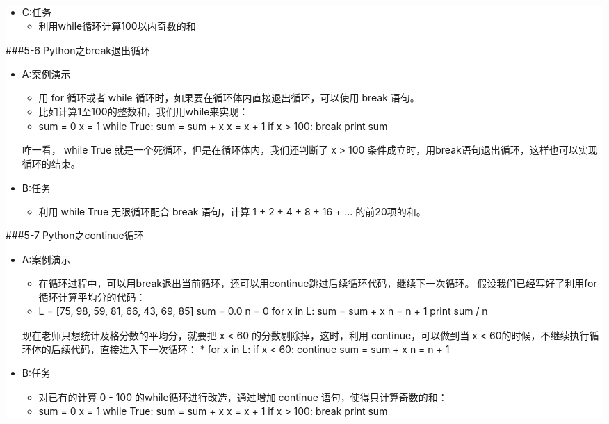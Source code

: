 * C:任务
	* 利用while循环计算100以内奇数的和

###5-6 Python之break退出循环
* A:案例演示
	* 用 for 循环或者 while 循环时，如果要在循环体内直接退出循环，可以使用 break 语句。
	* 比如计算1至100的整数和，我们用while来实现：
	* 
		sum = 0
		x = 1
		while True:
		    sum = sum + x
		    x = x + 1
		    if x > 100:
		        break
		print sum

 	咋一看， while True 就是一个死循环，但是在循环体内，我们还判断了 x > 100 条件成立时，用break语句退出循环，这样也可以实现循环的结束。

* B:任务
	* 利用 while True 无限循环配合 break 语句，计算 1 + 2 + 4 + 8 + 16 + ... 的前20项的和。

###5-7 Python之continue循环
* A:案例演示
	* 在循环过程中，可以用break退出当前循环，还可以用continue跳过后续循环代码，继续下一次循环。
 	假设我们已经写好了利用for循环计算平均分的代码：
	* 
		L = [75, 98, 59, 81, 66, 43, 69, 85]
		sum = 0.0
		n = 0
		for x in L:
		    sum = sum + x
		    n = n + 1
		print sum / n

 	现在老师只想统计及格分数的平均分，就要把 x < 60 的分数剔除掉，这时，利用 continue，可以做到当 x < 60的时候，不继续执行循环体的后续代码，直接进入下一次循环：
	* 
		for x in L:
		    if x < 60:
		        continue
		    sum = sum + x
		    n = n + 1
 
* B:任务
	* 对已有的计算 0 - 100 的while循环进行改造，通过增加 continue 语句，使得只计算奇数的和：
	* 
		sum = 0
		x = 1
		while True:
		    sum = sum + x
		    x = x + 1
		    if x > 100:
		        break
		print sum

